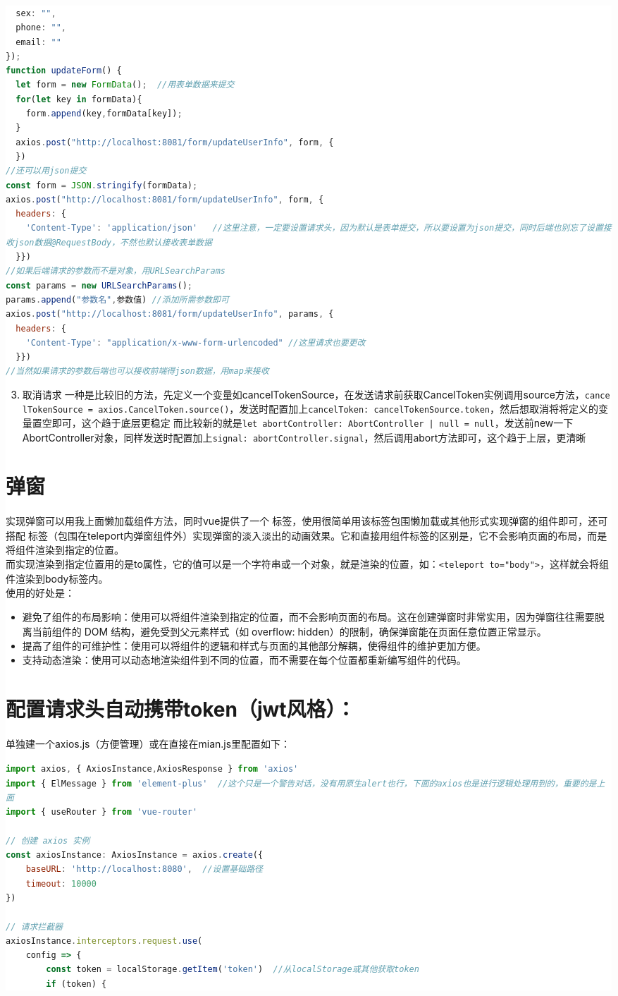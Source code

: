 ```js
  sex: "",
  phone: "",
  email: ""
});
function updateForm() {
  let form = new FormData();  //用表单数据来提交
  for(let key in formData){   
    form.append(key,formData[key]);
  }
  axios.post("http://localhost:8081/form/updateUserInfo", form, {
  })
//还可以用json提交
const form = JSON.stringify(formData);
axios.post("http://localhost:8081/form/updateUserInfo", form, {
  headers: {
    'Content-Type': 'application/json'   //这里注意，一定要设置请求头，因为默认是表单提交，所以要设置为json提交，同时后端也别忘了设置接收json数据@RequestBody，不然也默认接收表单数据
  }})
//如果后端请求的参数而不是对象，用URLSearchParams
const params = new URLSearchParams();
params.append("参数名",参数值) //添加所需参数即可
axios.post("http://localhost:8081/form/updateUserInfo", params, {
  headers: {
    'Content-Type': "application/x-www-form-urlencoded" //这里请求也要更改
  }})
//当然如果请求的参数后端也可以接收前端得json数据，用map来接收
```
3. 取消请求 
一种是比较旧的方法，先定义一个变量如cancelTokenSource，在发送请求前获取CancelToken实例调用source方法，`cancelTokenSource = axios.CancelToken.source()`，发送时配置加上`cancelToken: cancelTokenSource.token`，然后想取消将将定义的变量置空即可，这个趋于底层更稳定
而比较新的就是`let abortController: AbortController | null = null`，发送前new一下AbortController对象，同样发送时配置加上`signal: abortController.signal`，然后调用abort方法即可，这个趋于上层，更清晰
# 弹窗
实现弹窗可以用我上面懒加载组件方法，同时vue提供了一个 <teleport> 标签，使用很简单用该标签包围懒加载或其他形式实现弹窗的组件即可，还可搭配 <transition>标签（包围在teleport内弹窗组件外）实现弹窗的淡入淡出的动画效果。它和直接用组件标签的区别是，它不会影响页面的布局，而是将组件渲染到指定的位置。  
而实现渲染到指定位置用的是to属性，它的值可以是一个字符串或一个对象，就是渲染的位置，如：`<teleport to="body">`，这样就会将组件渲染到body标签内。  
使用<teleport>的好处是：
- 避免了组件的布局影响：使用<teleport>可以将组件渲染到指定的位置，而不会影响页面的布局。这在创建弹窗时非常实用，因为弹窗往往需要脱离当前组件的 DOM 结构，避免受到父元素样式（如 overflow: hidden）的限制，确保弹窗能在页面任意位置正常显示。
- 提高了组件的可维护性：使用<teleport>可以将组件的逻辑和样式与页面的其他部分解耦，使得组件的维护更加方便。
- 支持动态渲染：使用<teleport>可以动态地渲染组件到不同的位置，而不需要在每个位置都重新编写组件的代码。

# 配置请求头自动携带token（jwt风格）：

单独建一个axios.js（方便管理）或在直接在mian.js里配置如下：
```js
import axios, { AxiosInstance,AxiosResponse } from 'axios' 
import { ElMessage } from 'element-plus'  //这个只是一个警告对话，没有用原生alert也行，下面的axios也是进行逻辑处理用到的，重要的是上面
import { useRouter } from 'vue-router'

// 创建 axios 实例
const axiosInstance: AxiosInstance = axios.create({
    baseURL: 'http://localhost:8080',  //设置基础路径
    timeout: 10000  
})

// 请求拦截器
axiosInstance.interceptors.request.use(
    config => {
        const token = localStorage.getItem('token')  //从localStorage或其他获取token
        if (token) {
```